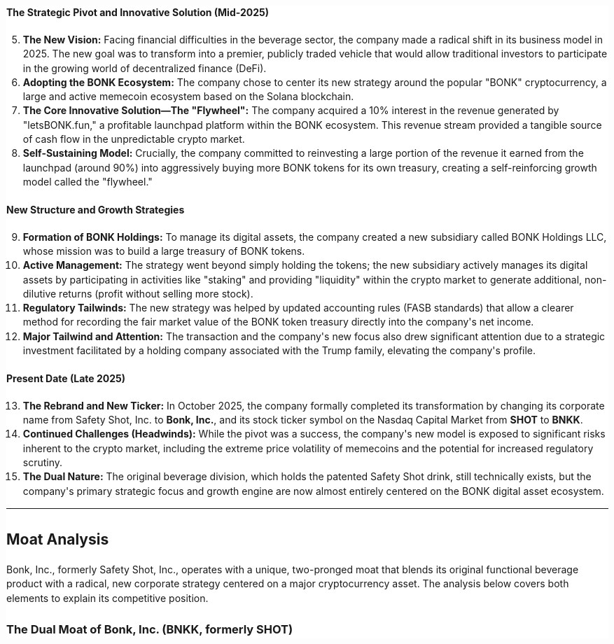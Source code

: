 #### **The Strategic Pivot and Innovative Solution (Mid-2025)**

5.  **The New Vision:** Facing financial difficulties in the beverage sector, the company made a radical shift in its business model in 2025. The new goal was to transform into a premier, publicly traded vehicle that would allow traditional investors to participate in the growing world of decentralized finance (DeFi).
6.  **Adopting the BONK Ecosystem:** The company chose to center its new strategy around the popular "BONK" cryptocurrency, a large and active memecoin ecosystem based on the Solana blockchain.
7.  **The Core Innovative Solution—The "Flywheel":** The company acquired a 10% interest in the revenue generated by "letsBONK.fun," a profitable launchpad platform within the BONK ecosystem. This revenue stream provided a tangible source of cash flow in the unpredictable crypto market.
8.  **Self-Sustaining Model:** Crucially, the company committed to reinvesting a large portion of the revenue it earned from the launchpad (around 90%) into aggressively buying more BONK tokens for its own treasury, creating a self-reinforcing growth model called the "flywheel."

#### **New Structure and Growth Strategies**

9.  **Formation of BONK Holdings:** To manage its digital assets, the company created a new subsidiary called BONK Holdings LLC, whose mission was to build a large treasury of BONK tokens.
10. **Active Management:** The strategy went beyond simply holding the tokens; the new subsidiary actively manages its digital assets by participating in activities like "staking" and providing "liquidity" within the crypto market to generate additional, non-dilutive returns (profit without selling more stock).
11. **Regulatory Tailwinds:** The new strategy was helped by updated accounting rules (FASB standards) that allow a clearer method for recording the fair market value of the BONK token treasury directly into the company's net income.
12. **Major Tailwind and Attention:** The transaction and the company's new focus also drew significant attention due to a strategic investment facilitated by a holding company associated with the Trump family, elevating the company's profile.

#### **Present Date (Late 2025)**

13. **The Rebrand and New Ticker:** In October 2025, the company formally completed its transformation by changing its corporate name from Safety Shot, Inc. to **Bonk, Inc.**, and its stock ticker symbol on the Nasdaq Capital Market from **SHOT** to **BNKK**.
14. **Continued Challenges (Headwinds):** While the pivot was a success, the company's new model is exposed to significant risks inherent to the crypto market, including the extreme price volatility of memecoins and the potential for increased regulatory scrutiny.
15. **The Dual Nature:** The original beverage division, which holds the patented Safety Shot drink, still technically exists, but the company's primary strategic focus and growth engine are now almost entirely centered on the BONK digital asset ecosystem.

---

## Moat Analysis

Bonk, Inc., formerly Safety Shot, Inc., operates with a unique, two-pronged moat that blends its original functional beverage product with a radical, new corporate strategy centered on a major cryptocurrency asset. The analysis below covers both elements to explain its competitive position.

### **The Dual Moat of Bonk, Inc. (BNKK, formerly SHOT)**
